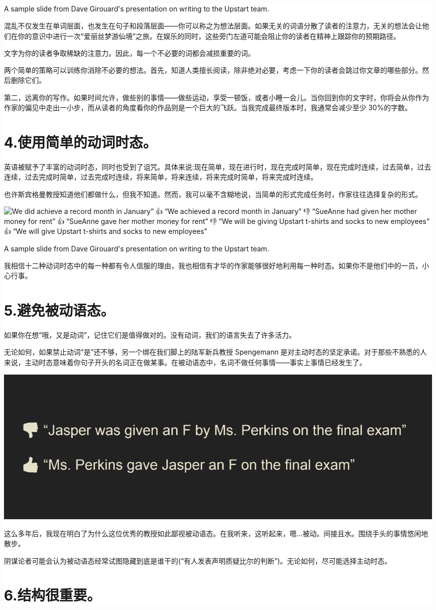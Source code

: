 A sample slide from Dave Girouard's presentation on writing to the Upstart team.

混乱不仅发生在单词层面，也发生在句子和段落层面——你可以称之为想法层面。如果无关的词语分散了读者的注意力，无关的想法会让他们在你的意识中进行一次“爱丽丝梦游仙境”之旅。在娱乐的同时，这些旁门左道可能会阻止你的读者在精神上跟踪你的预期路径。

文字为你的读者争取稀缺的注意力。因此，每一个不必要的词都会减损重要的词。

两个简单的策略可以训练你消除不必要的想法。首先，知道人类擅长阅读，除非绝对必要，考虑一下你的读者会跳过你文章的哪些部分。然后删除它们。

第二，远离你的写作。如果时间允许，做些别的事情——做些运动，享受一顿饭，或者小睡一会儿。当你回到你的文字时，你将会从你作为作家的偏见中走出一小步，而从读者的角度看你的作品则是一个巨大的飞跃。当我完成最终版本时，我通常会减少至少 30%的字数。

# 4.使用简单的动词时态。

英语被赋予了丰富的动词时态，同时也受到了诅咒。具体来说:现在简单，现在进行时，现在完成时简单，现在完成时连续，过去简单，过去连续，过去完成时简单，过去完成时连续，将来简单，将来连续，将来完成时简单，将来完成时连续。

也许斯宾格曼教授知道他们都做什么，但我不知道。然而，我可以毫不含糊地说，当简单的形式完成任务时，作家往往选择复杂的形式。

![We did achieve a record month in January” 👍 “We achieved a record month in January” 👎 “SueAnne had given her mother money for rent” 👍 “SueAnne gave her mother money for rent” 👎 “We will be giving Upstart t-shirts and socks to new employees” 👍 “We will give Upstart t-shirts and socks to new employees”](img/13a66bfd9120a2d54ba0c1b66dfc701e.png)

A sample slide from Dave Girouard's presentation on writing to the Upstart team.

我相信十二种动词时态中的每一种都有令人信服的理由，我也相信有才华的作家能够很好地利用每一种时态。如果你不是他们中的一员，小心行事。

# 5.避免被动语态。

如果你在想“哦，又是动词”，记住它们是值得做对的。没有动词，我们的语言失去了许多活力。

无论如何，如果禁止动词“是”还不够，另一个绑在我们脚上的陆军新兵教授 Spengemann 是对主动时态的坚定承诺。对于那些不熟悉的人来说，主动时态意味着你句子开头的名词正在做某事。在被动语态中，名词不做任何事情——事实上事情已经发生了。

![ 👎 “Jasper was given an F by Ms. Perkins on the final exam” 👍 “Ms. Perkins gave Jasper an F on the final exam”](img/707c67d08703aea12f1e9492291e18f8.png)

这么多年后，我现在明白了为什么这位优秀的教授如此鄙视被动语态。在我听来，这听起来，嗯...被动。间接且水。围绕手头的事情悠闲地散步。

阴谋论者可能会认为被动语态经常试图隐藏到底是谁干的(“有人发表声明质疑比尔的判断”)。无论如何，尽可能选择主动时态。

# 6.结构很重要。
